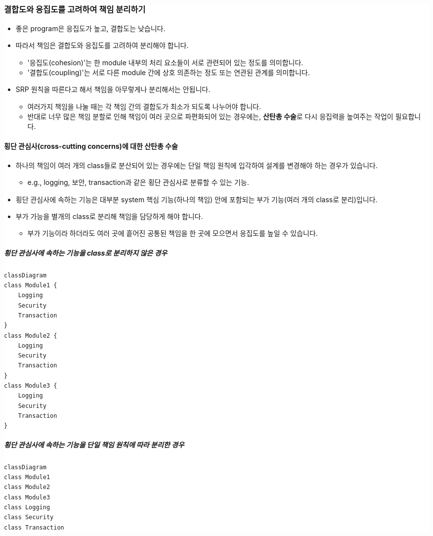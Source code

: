 
### 결합도와 응집도를 고려하여 책임 분리하기

- 좋은 program은 응집도가 높고, 결합도는 낮습니다.
- 따라서 책임은 결합도와 응집도를 고려하여 분리해야 합니다.
    - '응집도(cohesion)'는 한 module 내부의 처리 요소들이 서로 관련되어 있는 정도를 의미합니다.
    - '결합도(coupling)'는 서로 다른 module 간에 상호 의존하는 정도 또는 연관된 관계를 의미합니다.

- SRP 원칙을 따른다고 해서 책임을 아무렇게나 분리해서는 안됩니다.
    - 여러가지 책임을 나눌 때는 각 책임 간의 결합도가 최소가 되도록 나누어야 합니다.
    - 반대로 너무 많은 책임 분할로 인해 책임이 여러 곳으로 파편화되어 있는 경우에는, **산탄총 수술**로 다시 응집력을 높여주는 작업이 필요합니다.

#### 횡단 관심사(cross-cutting concerns)에 대한 산탄총 수술

- 하나의 책임이 여러 개의 class들로 분산되어 있는 경우에는 단일 책임 원칙에 입각하여 설계를 변경해야 하는 경우가 있습니다.
    - e.g., logging, 보안, transaction과 같은 횡단 관심사로 분류할 수 있는 기능.

- 횡단 관심사에 속하는 기능은 대부분 system 핵심 기능(하나의 책임) 안에 포함되는 부가 기능(여러 개의 class로 분리)입니다.
- 부가 가능을 별개의 class로 분리해 책임을 담당하게 해야 합니다.
    - 부가 기능이라 하더라도 여러 곳에 흩어진 공통된 책임을 한 곳에 모으면서 응집도를 높일 수 있습니다.

##### 횡단 관심사에 속하는 기능을 class로 분리하지 않은 경우

```mermaid
classDiagram
class Module1 {
    Logging
    Security
    Transaction
}
class Module2 {
    Logging
    Security
    Transaction
}
class Module3 {
    Logging
    Security
    Transaction
}
```

##### 횡단 관심사에 속하는 기능을 단일 책임 원칙에 따라 분리한 경우

```mermaid
classDiagram
class Module1
class Module2
class Module3
class Logging
class Security
class Transaction
```


